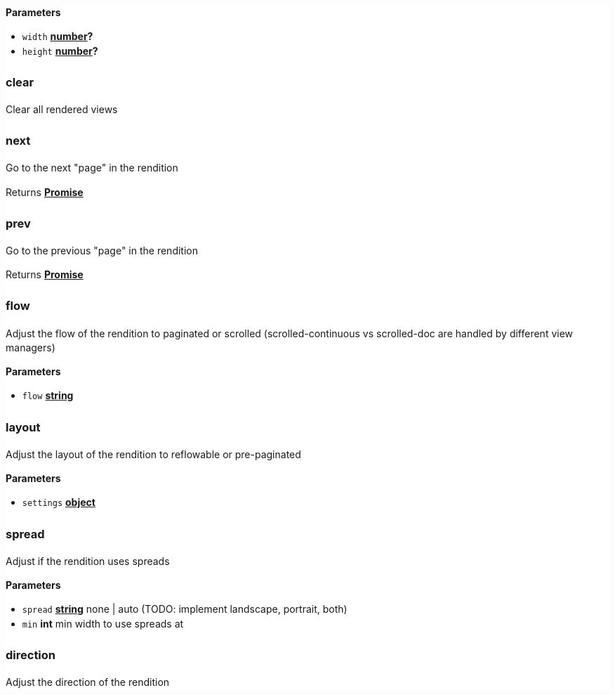 **Parameters**

-   `width` **[number](https://developer.mozilla.org/en-US/docs/Web/JavaScript/Reference/Global_Objects/Number)?** 
-   `height` **[number](https://developer.mozilla.org/en-US/docs/Web/JavaScript/Reference/Global_Objects/Number)?** 

### clear

Clear all rendered views

### next

Go to the next "page" in the rendition

Returns **[Promise](https://developer.mozilla.org/en-US/docs/Web/JavaScript/Reference/Global_Objects/Promise)** 

### prev

Go to the previous "page" in the rendition

Returns **[Promise](https://developer.mozilla.org/en-US/docs/Web/JavaScript/Reference/Global_Objects/Promise)** 

### flow

Adjust the flow of the rendition to paginated or scrolled
(scrolled-continuous vs scrolled-doc are handled by different view managers)

**Parameters**

-   `flow` **[string](https://developer.mozilla.org/en-US/docs/Web/JavaScript/Reference/Global_Objects/String)** 

### layout

Adjust the layout of the rendition to reflowable or pre-paginated

**Parameters**

-   `settings` **[object](https://developer.mozilla.org/en-US/docs/Web/JavaScript/Reference/Global_Objects/Object)** 

### spread

Adjust if the rendition uses spreads

**Parameters**

-   `spread` **[string](https://developer.mozilla.org/en-US/docs/Web/JavaScript/Reference/Global_Objects/String)** none | auto (TODO: implement landscape, portrait, both)
-   `min` **int** min width to use spreads at

### direction

Adjust the direction of the rendition
